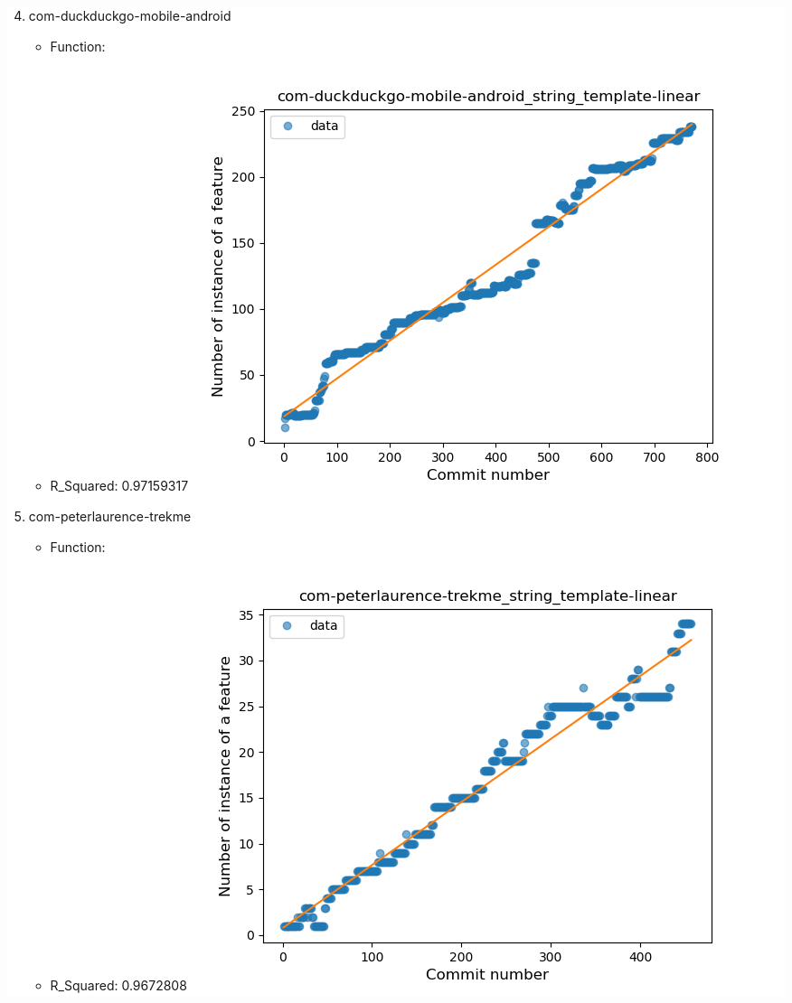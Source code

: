 4. com-duckduckgo-mobile-android

	*  Function: ![equation](http://latex.codecogs.com/svg.latex?0.287274x%20&plus;%2018.516833)
	* R_Squared: 0.97159317
 ![com-duckduckgo-mobile-androidstring_template](../plots/com-duckduckgo-mobile-android_string_template_T1.png)

5. com-peterlaurence-trekme

	*  Function: ![equation](http://latex.codecogs.com/svg.latex?0.068843x%20&plus;%200.771162)
	* R_Squared: 0.9672808
 ![com-peterlaurence-trekmestring_template](../plots/com-peterlaurence-trekme_string_template_T1.png)
